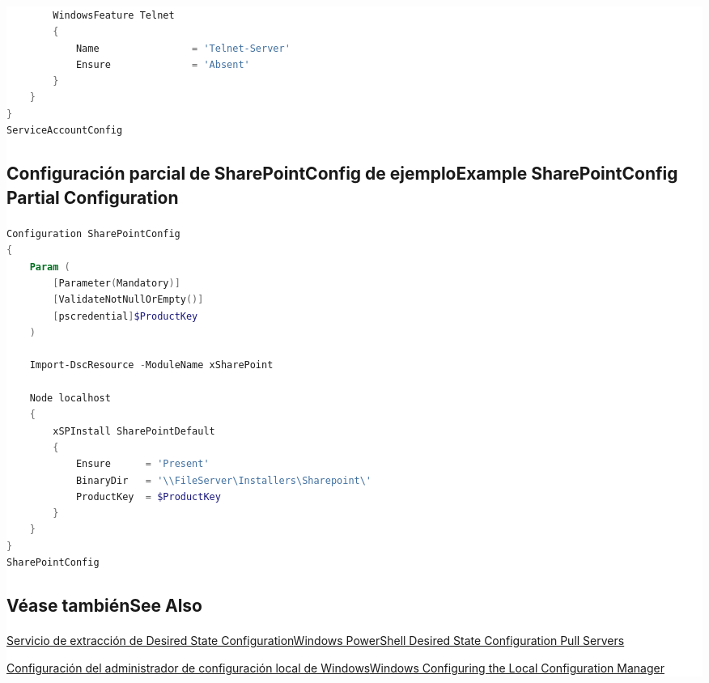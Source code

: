```powershell
        WindowsFeature Telnet
        {
            Name                = 'Telnet-Server'
            Ensure              = 'Absent'
        }
    }
}
ServiceAccountConfig
```

## <a name="example-sharepointconfig-partial-configuration"></a><span data-ttu-id="7e9e6-173">Configuración parcial de SharePointConfig de ejemplo</span><span class="sxs-lookup"><span data-stu-id="7e9e6-173">Example SharePointConfig Partial Configuration</span></span>

```powershell
Configuration SharePointConfig
{
    Param (
        [Parameter(Mandatory)]
        [ValidateNotNullOrEmpty()]
        [pscredential]$ProductKey
    )

    Import-DscResource -ModuleName xSharePoint

    Node localhost
    {
        xSPInstall SharePointDefault
        {
            Ensure      = 'Present'
            BinaryDir   = '\\FileServer\Installers\Sharepoint\'
            ProductKey  = $ProductKey
        }
    }
}
SharePointConfig
```

## <a name="see-also"></a><span data-ttu-id="7e9e6-174">Véase también</span><span class="sxs-lookup"><span data-stu-id="7e9e6-174">See Also</span></span>

[<span data-ttu-id="7e9e6-175">Servicio de extracción de Desired State Configuration</span><span class="sxs-lookup"><span data-stu-id="7e9e6-175">Windows PowerShell Desired State Configuration Pull Servers</span></span>](pullServer.md)

[<span data-ttu-id="7e9e6-176">Configuración del administrador de configuración local de Windows</span><span class="sxs-lookup"><span data-stu-id="7e9e6-176">Windows Configuring the Local Configuration Manager</span></span>](../managing-nodes/metaConfig.md)
